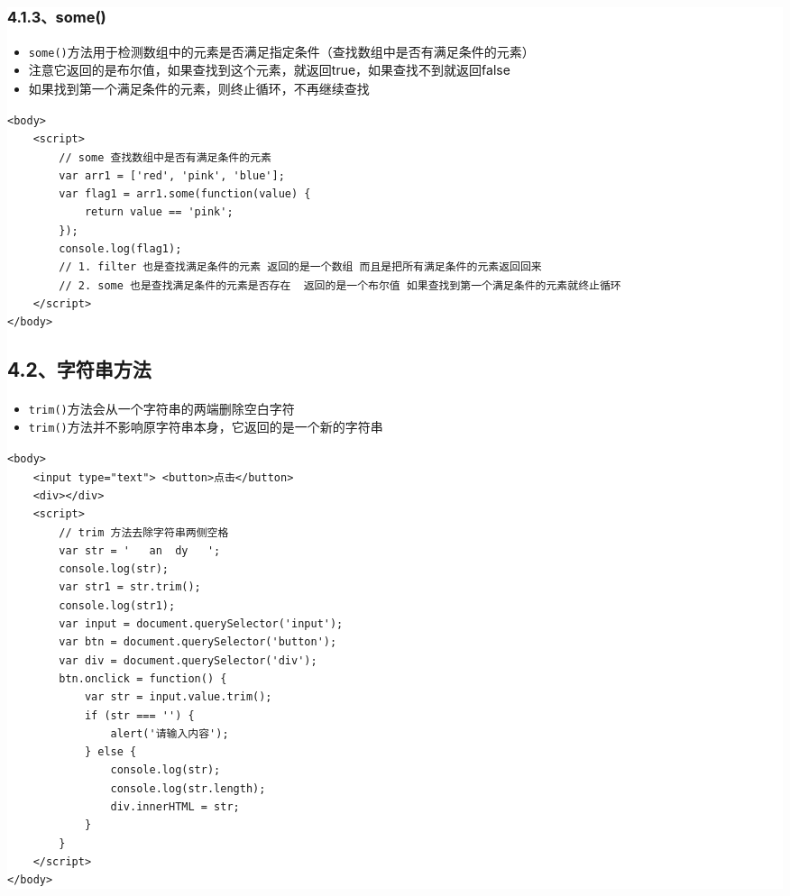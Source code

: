 ### 4.1.3、some()

- `some()`方法用于检测数组中的元素是否满足指定条件（查找数组中是否有满足条件的元素）
- 注意它返回的是布尔值，如果查找到这个元素，就返回true，如果查找不到就返回false
- 如果找到第一个满足条件的元素，则终止循环，不再继续查找

```JS
<body>
    <script>
        // some 查找数组中是否有满足条件的元素 
        var arr1 = ['red', 'pink', 'blue'];
        var flag1 = arr1.some(function(value) {
            return value == 'pink';
        });
        console.log(flag1);
        // 1. filter 也是查找满足条件的元素 返回的是一个数组 而且是把所有满足条件的元素返回回来
        // 2. some 也是查找满足条件的元素是否存在  返回的是一个布尔值 如果查找到第一个满足条件的元素就终止循环
    </script>
</body>
```

## 4.2、字符串方法

- `trim()`方法会从一个字符串的两端删除空白字符
- `trim()`方法并不影响原字符串本身，它返回的是一个新的字符串

```JS
<body>
    <input type="text"> <button>点击</button>
    <div></div>
    <script>
        // trim 方法去除字符串两侧空格
        var str = '   an  dy   ';
        console.log(str);
        var str1 = str.trim();
        console.log(str1);
        var input = document.querySelector('input');
        var btn = document.querySelector('button');
        var div = document.querySelector('div');
        btn.onclick = function() {
            var str = input.value.trim();
            if (str === '') {
                alert('请输入内容');
            } else {
                console.log(str);
                console.log(str.length);
                div.innerHTML = str;
            }
        }
    </script>
</body>
```
